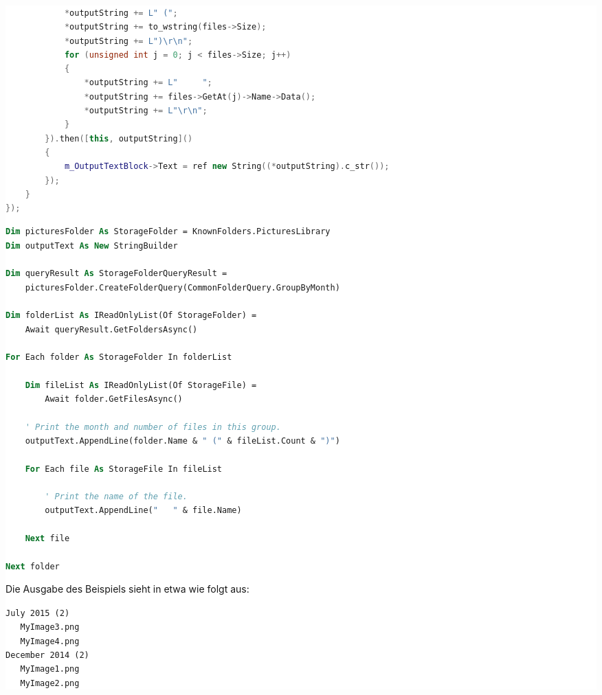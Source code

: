 ```cpp
            *outputString += L" (";
            *outputString += to_wstring(files->Size);
            *outputString += L")\r\n";
            for (unsigned int j = 0; j < files->Size; j++)
            {
                *outputString += L"     ";
                *outputString += files->GetAt(j)->Name->Data();
                *outputString += L"\r\n";
            }
        }).then([this, outputString]()
        {
            m_OutputTextBlock->Text = ref new String((*outputString).c_str());
        });
    }    
});
```

```vb
Dim picturesFolder As StorageFolder = KnownFolders.PicturesLibrary
Dim outputText As New StringBuilder

Dim queryResult As StorageFolderQueryResult =
    picturesFolder.CreateFolderQuery(CommonFolderQuery.GroupByMonth)

Dim folderList As IReadOnlyList(Of StorageFolder) =
    Await queryResult.GetFoldersAsync()

For Each folder As StorageFolder In folderList

    Dim fileList As IReadOnlyList(Of StorageFile) =
        Await folder.GetFilesAsync()

    ' Print the month and number of files in this group.
    outputText.AppendLine(folder.Name & " (" & fileList.Count & ")")

    For Each file As StorageFile In fileList

        ' Print the name of the file.
        outputText.AppendLine("   " & file.Name)

    Next file

Next folder
```

Die Ausgabe des Beispiels sieht in etwa wie folgt aus:

```syntax
July ‎2015 (2)
   MyImage3.png
   MyImage4.png
‎December ‎2014 (2)
   MyImage1.png
   MyImage2.png
```
